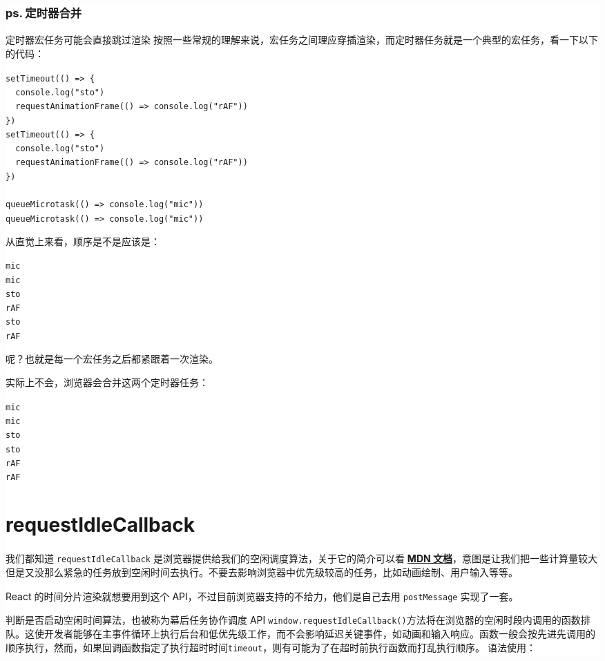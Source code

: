 ### ps. 定时器合并
 
定时器宏任务可能会直接跳过渲染
按照一些常规的理解来说，宏任务之间理应穿插渲染，而定时器任务就是一个典型的宏任务，看一下以下的代码：

```text
setTimeout(() => {
  console.log("sto")
  requestAnimationFrame(() => console.log("rAF"))
})
setTimeout(() => {
  console.log("sto")
  requestAnimationFrame(() => console.log("rAF"))
})

queueMicrotask(() => console.log("mic"))
queueMicrotask(() => console.log("mic"))
```

从直觉上来看，顺序是不是应该是：

```text
mic
mic
sto
rAF
sto
rAF
```

呢？也就是每一个宏任务之后都紧跟着一次渲染。

实际上不会，浏览器会合并这两个定时器任务：

```text
mic
mic
sto
sto
rAF
rAF
```

# requestIdleCallback
我们都知道 `requestIdleCallback` 是浏览器提供给我们的空闲调度算法，关于它的简介可以看 **[MDN 文档](https://link.zhihu.com/?target=https%3A//developer.mozilla.org/zh-CN/docs/Web/API/Window/requestIdleCallback)**，意图是让我们把一些计算量较大但是又没那么紧急的任务放到空闲时间去执行。不要去影响浏览器中优先级较高的任务，比如动画绘制、用户输入等等。

React 的时间分片渲染就想要用到这个 API，不过目前浏览器支持的不给力，他们是自己去用 `postMessage` 实现了一套。

判断是否启动空闲时间算法，也被称为幕后任务协作调度 API
`window.requestIdleCallback()`方法将在浏览器的空闲时段内调用的函数排队。这使开发者能够在主事件循环上执行后台和低优先级工作，而不会影响延迟关键事件，如动画和输入响应。函数一般会按先进先调用的顺序执行，然而，如果回调函数指定了执行超时时间`timeout`，则有可能为了在超时前执行函数而打乱执行顺序。
语法使用：
